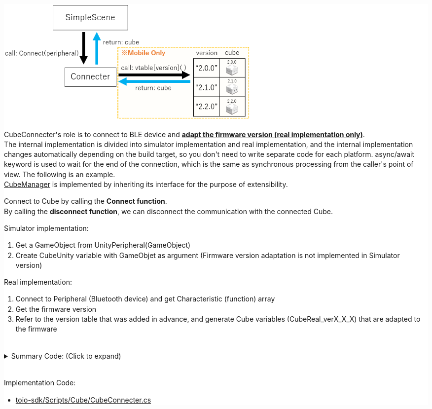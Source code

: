 <img width=500 src="res/cube/cube_connecter.png">
</div>
<br>

CubeConnecter's role is to connect to BLE device and <b><u>adapt the firmware version (real implementation only)</u></b>.<br>The internal implementation is divided into simulator implementation and real implementation, and the internal implementation changes automatically depending on the build target, so you don't need to write separate code for each platform. async/await keyword is used to wait for the end of the connection, which is the same as synchronous processing from the caller's point of view. The following is an example.<br>
[CubeManager](../toio-sdk-unity/Assets/toio-sdk/Scripts/Cube/CubeManager.cs) is implemented by inheriting its interface for the purpose of extensibility.

Connect to Cube by calling the <b>Connect function</b>.<br>
By calling the <b>disconnect function</b>, we can disconnect the communication with the connected Cube.<br>

Simulator implementation:

1. Get a GameObject from UnityPeripheral(GameObject)
2. Create CubeUnity variable with GameObjet as argument
   (Firmware version adaptation is not implemented in Simulator version)

Real implementation:

1. Connect to Peripheral (Bluetooth device) and get Characteristic (function) array
2. Get the firmware version
3. Refer to the version table that was added in advance, and generate Cube variables (CubeReal_verX_X_X) that are adapted to the firmware

<br>

<details><summary>Summary Code: (Click to expand)</summary></details>
<br>

Implementation Code:

- [toio-sdk/Scripts/Cube/CubeConnecter.cs](../toio-sdk-unity/Assets/toio-sdk/Scripts/Cube/CubeConnecter.cs)
